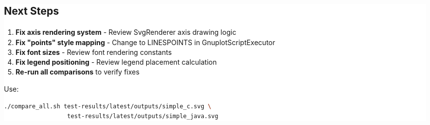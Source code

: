 
## Next Steps

1. **Fix axis rendering system** - Review SvgRenderer axis drawing logic
2. **Fix "points" style mapping** - Change to LINESPOINTS in GnuplotScriptExecutor
3. **Fix font sizes** - Review font rendering constants
4. **Fix legend positioning** - Review legend placement calculation
5. **Re-run all comparisons** to verify fixes

Use:
```bash
./compare_all.sh test-results/latest/outputs/simple_c.svg \
                  test-results/latest/outputs/simple_java.svg
```
